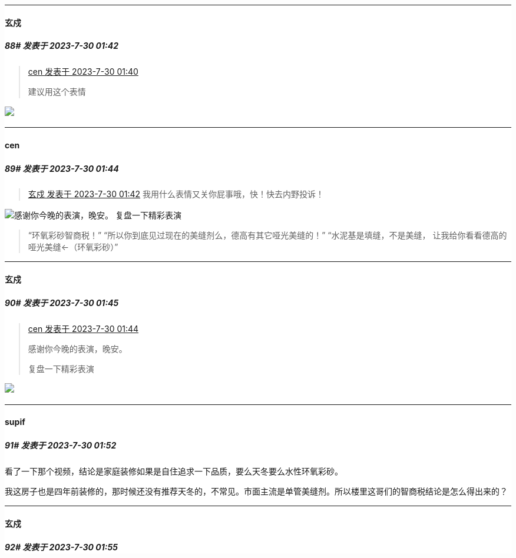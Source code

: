 *****

####  玄戍  
##### 88#       发表于 2023-7-30 01:42

<blockquote><a href="httphttps://bbs.saraba1st.com/2b/forum.php?mod=redirect&amp;goto=findpost&amp;pid=61838084&amp;ptid=2146208" target="_blank">cen 发表于 2023-7-30 01:40</a>

建议用这个表情</blockquote>
<img src="https://static.saraba1st.com/image/smiley/face2017/053.png" referrerpolicy="no-referrer">


*****

####  cen  
##### 89#       发表于 2023-7-30 01:44

<blockquote><a href="httphttps://bbs.saraba1st.com/2b/forum.php?mod=redirect&amp;goto=findpost&amp;pid=61838095&amp;ptid=2146208" target="_blank">玄戍 发表于 2023-7-30 01:42</a>
我用什么表情又关你屁事哦，快！快去内野投诉！</blockquote>
<img src="https://static.saraba1st.com/image/smiley/face2017/033.png" referrerpolicy="no-referrer">感谢你今晚的表演，晚安。
复盘一下精彩表演
<blockquote>“环氧彩砂智商税！”
“所以你到底见过现在的美缝剂么，德高有其它哑光美缝的！”
“水泥基是填缝，不是美缝，
让我给你看看德高的哑光美缝←（环氧彩砂）”</blockquote>

*****

####  玄戍  
##### 90#       发表于 2023-7-30 01:45

<blockquote><a href="httphttps://bbs.saraba1st.com/2b/forum.php?mod=redirect&amp;goto=findpost&amp;pid=61838109&amp;ptid=2146208" target="_blank">cen 发表于 2023-7-30 01:44</a>

感谢你今晚的表演，晚安。

复盘一下精彩表演</blockquote>
<img src="https://static.saraba1st.com/image/smiley/face2017/053.png" referrerpolicy="no-referrer">


*****

####  supif  
##### 91#       发表于 2023-7-30 01:52

看了一下那个视频，结论是家庭装修如果是自住追求一下品质，要么天冬要么水性环氧彩砂。

我这房子也是四年前装修的，那时候还没有推荐天冬的，不常见。市面主流是单管美缝剂。所以楼里这哥们的智商税结论是怎么得出来的？

*****

####  玄戍  
##### 92#       发表于 2023-7-30 01:55
